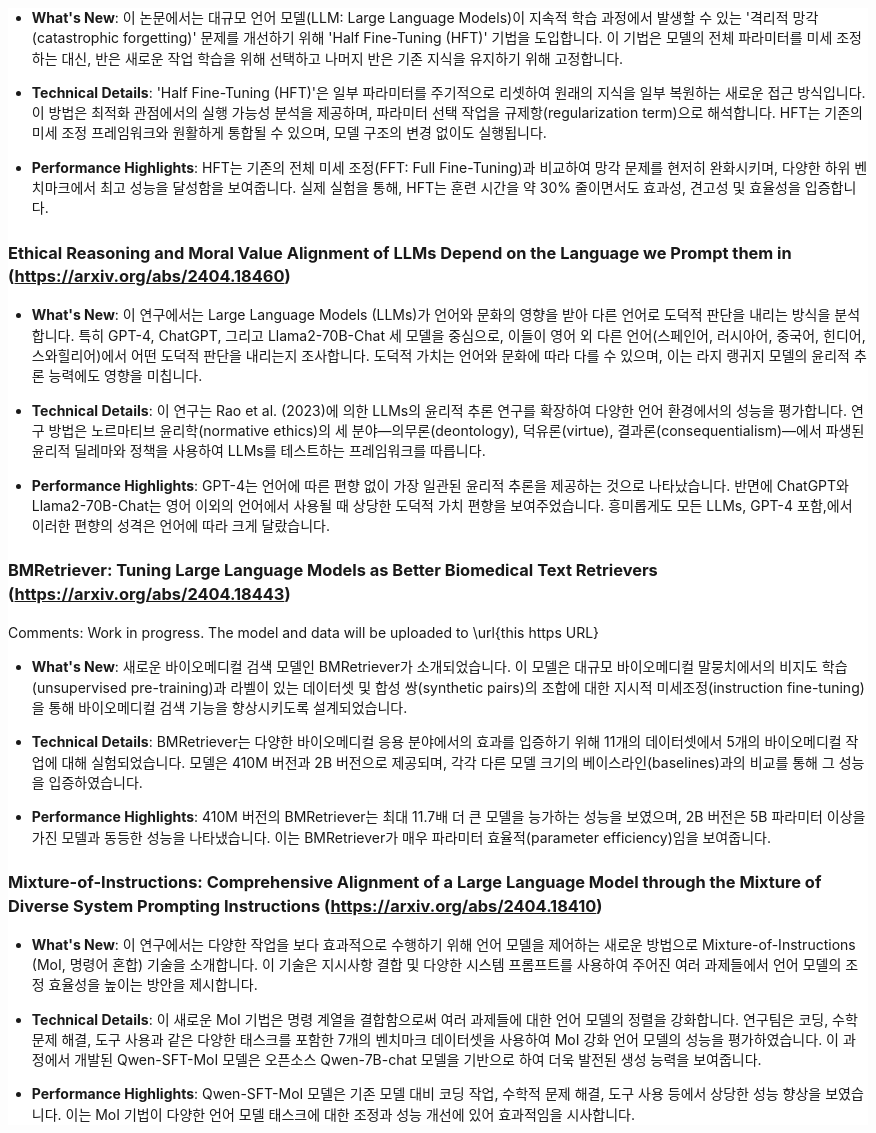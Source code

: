 - **What's New**: 이 논문에서는 대규모 언어 모델(LLM: Large Language Models)이 지속적 학습 과정에서 발생할 수 있는 '격리적 망각(catastrophic forgetting)' 문제를 개선하기 위해 'Half Fine-Tuning (HFT)' 기법을 도입합니다. 이 기법은 모델의 전체 파라미터를 미세 조정하는 대신, 반은 새로운 작업 학습을 위해 선택하고 나머지 반은 기존 지식을 유지하기 위해 고정합니다.

- **Technical Details**: 'Half Fine-Tuning (HFT)'은 일부 파라미터를 주기적으로 리셋하여 원래의 지식을 일부 복원하는 새로운 접근 방식입니다. 이 방법은 최적화 관점에서의 실행 가능성 분석을 제공하며, 파라미터 선택 작업을 규제항(regularization term)으로 해석합니다. HFT는 기존의 미세 조정 프레임워크와 원활하게 통합될 수 있으며, 모델 구조의 변경 없이도 실행됩니다.

- **Performance Highlights**: HFT는 기존의 전체 미세 조정(FFT: Full Fine-Tuning)과 비교하여 망각 문제를 현저히 완화시키며, 다양한 하위 벤치마크에서 최고 성능을 달성함을 보여줍니다. 실제 실험을 통해, HFT는 훈련 시간을 약 30% 줄이면서도 효과성, 견고성 및 효율성을 입증합니다.



### Ethical Reasoning and Moral Value Alignment of LLMs Depend on the  Language we Prompt them in (https://arxiv.org/abs/2404.18460)
- **What's New**: 이 연구에서는 Large Language Models (LLMs)가 언어와 문화의 영향을 받아 다른 언어로 도덕적 판단을 내리는 방식을 분석합니다. 특히 GPT-4, ChatGPT, 그리고 Llama2-70B-Chat 세 모델을 중심으로, 이들이 영어 외 다른 언어(스페인어, 러시아어, 중국어, 힌디어, 스와힐리어)에서 어떤 도덕적 판단을 내리는지 조사합니다. 도덕적 가치는 언어와 문화에 따라 다를 수 있으며, 이는 라지 랭귀지 모델의 윤리적 추론 능력에도 영향을 미칩니다.

- **Technical Details**: 이 연구는 Rao et al. (2023)에 의한 LLMs의 윤리적 추론 연구를 확장하여 다양한 언어 환경에서의 성능을 평가합니다. 연구 방법은 노르마티브 윤리학(normative ethics)의 세 분야—의무론(deontology), 덕유론(virtue), 결과론(consequentialism)—에서 파생된 윤리적 딜레마와 정책을 사용하여 LLMs를 테스트하는 프레임워크를 따릅니다.

- **Performance Highlights**: GPT-4는 언어에 따른 편향 없이 가장 일관된 윤리적 추론을 제공하는 것으로 나타났습니다. 반면에 ChatGPT와 Llama2-70B-Chat는 영어 이외의 언어에서 사용될 때 상당한 도덕적 가치 편향을 보여주었습니다. 흥미롭게도 모든 LLMs, GPT-4 포함,에서 이러한 편향의 성격은 언어에 따라 크게 달랐습니다.



### BMRetriever: Tuning Large Language Models as Better Biomedical Text  Retrievers (https://arxiv.org/abs/2404.18443)
Comments: Work in progress. The model and data will be uploaded to \url{this https URL}

- **What's New**: 새로운 바이오메디컬 검색 모델인 BMRetriever가 소개되었습니다. 이 모델은 대규모 바이오메디컬 말뭉치에서의 비지도 학습(unsupervised pre-training)과 라벨이 있는 데이터셋 및 합성 쌍(synthetic pairs)의 조합에 대한 지시적 미세조정(instruction fine-tuning)을 통해 바이오메디컬 검색 기능을 향상시키도록 설계되었습니다.

- **Technical Details**: BMRetriever는 다양한 바이오메디컬 응용 분야에서의 효과를 입증하기 위해 11개의 데이터셋에서 5개의 바이오메디컬 작업에 대해 실험되었습니다. 모델은 410M 버전과 2B 버전으로 제공되며, 각각 다른 모델 크기의 베이스라인(baselines)과의 비교를 통해 그 성능을 입증하였습니다.

- **Performance Highlights**: 410M 버전의 BMRetriever는 최대 11.7배 더 큰 모델을 능가하는 성능을 보였으며, 2B 버전은 5B 파라미터 이상을 가진 모델과 동등한 성능을 나타냈습니다. 이는 BMRetriever가 매우 파라미터 효율적(parameter efficiency)임을 보여줍니다.



### Mixture-of-Instructions: Comprehensive Alignment of a Large Language  Model through the Mixture of Diverse System Prompting Instructions (https://arxiv.org/abs/2404.18410)
- **What's New**: 이 연구에서는 다양한 작업을 보다 효과적으로 수행하기 위해 언어 모델을 제어하는 새로운 방법으로 Mixture-of-Instructions (MoI, 명령어 혼합) 기술을 소개합니다. 이 기술은 지시사항 결합 및 다양한 시스템 프롬프트를 사용하여 주어진 여러 과제들에서 언어 모델의 조정 효율성을 높이는 방안을 제시합니다.

- **Technical Details**: 이 새로운 MoI 기법은 명령 계열을 결합함으로써 여러 과제들에 대한 언어 모델의 정렬을 강화합니다. 연구팀은 코딩, 수학 문제 해결, 도구 사용과 같은 다양한 태스크를 포함한 7개의 벤치마크 데이터셋을 사용하여 MoI 강화 언어 모델의 성능을 평가하였습니다. 이 과정에서 개발된 Qwen-SFT-MoI 모델은 오픈소스 Qwen-7B-chat 모델을 기반으로 하여 더욱 발전된 생성 능력을 보여줍니다.

- **Performance Highlights**: Qwen-SFT-MoI 모델은 기존 모델 대비 코딩 작업, 수학적 문제 해결, 도구 사용 등에서 상당한 성능 향상을 보였습니다. 이는 MoI 기법이 다양한 언어 모델 태스크에 대한 조정과 성능 개선에 있어 효과적임을 시사합니다.
